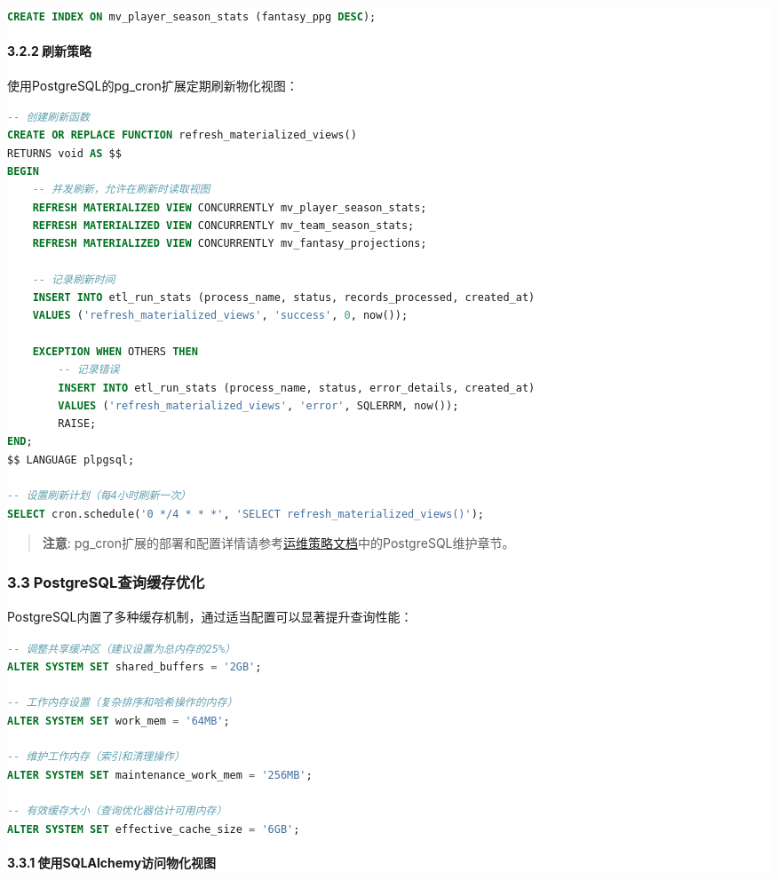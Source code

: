 ```sql
CREATE INDEX ON mv_player_season_stats (fantasy_ppg DESC);
```

#### 3.2.2 刷新策略

使用PostgreSQL的pg_cron扩展定期刷新物化视图：

```sql
-- 创建刷新函数
CREATE OR REPLACE FUNCTION refresh_materialized_views()
RETURNS void AS $$
BEGIN
    -- 并发刷新，允许在刷新时读取视图
    REFRESH MATERIALIZED VIEW CONCURRENTLY mv_player_season_stats;
    REFRESH MATERIALIZED VIEW CONCURRENTLY mv_team_season_stats;
    REFRESH MATERIALIZED VIEW CONCURRENTLY mv_fantasy_projections;
    
    -- 记录刷新时间
    INSERT INTO etl_run_stats (process_name, status, records_processed, created_at)
    VALUES ('refresh_materialized_views', 'success', 0, now());
    
    EXCEPTION WHEN OTHERS THEN
        -- 记录错误
        INSERT INTO etl_run_stats (process_name, status, error_details, created_at)
        VALUES ('refresh_materialized_views', 'error', SQLERRM, now());
        RAISE;
END;
$$ LANGUAGE plpgsql;

-- 设置刷新计划（每4小时刷新一次）
SELECT cron.schedule('0 */4 * * *', 'SELECT refresh_materialized_views()');
```

> **注意**: pg_cron扩展的部署和配置详情请参考[运维策略文档](5-operations.md)中的PostgreSQL维护章节。

### 3.3 PostgreSQL查询缓存优化

PostgreSQL内置了多种缓存机制，通过适当配置可以显著提升查询性能：

```sql
-- 调整共享缓冲区（建议设置为总内存的25%）
ALTER SYSTEM SET shared_buffers = '2GB';

-- 工作内存设置（复杂排序和哈希操作的内存）
ALTER SYSTEM SET work_mem = '64MB';

-- 维护工作内存（索引和清理操作）
ALTER SYSTEM SET maintenance_work_mem = '256MB';

-- 有效缓存大小（查询优化器估计可用内存）
ALTER SYSTEM SET effective_cache_size = '6GB';
```

#### 3.3.1 使用SQLAlchemy访问物化视图
